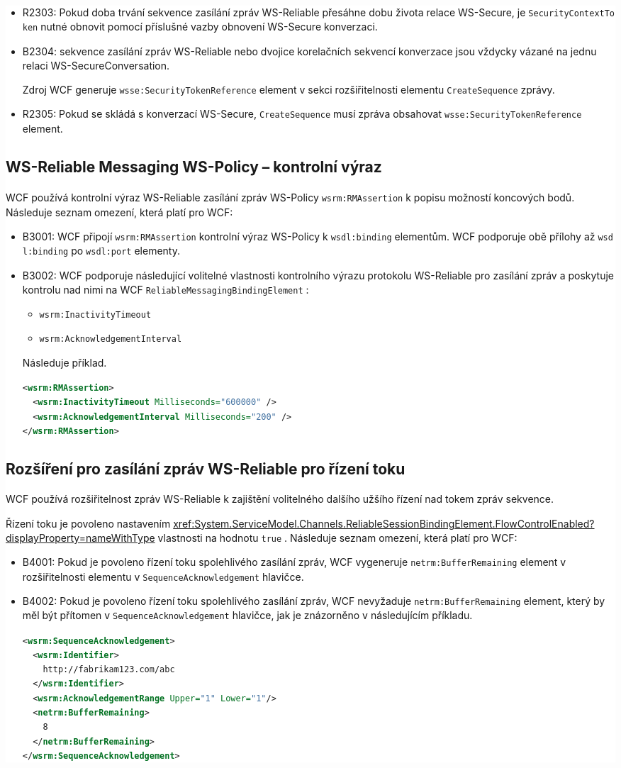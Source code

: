 - R2303: Pokud doba trvání sekvence zasílání zpráv WS-Reliable přesáhne dobu života relace WS-Secure, je `SecurityContextToken` nutné obnovit pomocí příslušné vazby obnovení WS-Secure konverzaci.

- B2304: sekvence zasílání zpráv WS-Reliable nebo dvojice korelačních sekvencí konverzace jsou vždycky vázané na jednu relaci WS-SecureConversation.

  Zdroj WCF generuje `wsse:SecurityTokenReference` element v sekci rozšiřitelnosti elementu `CreateSequence` zprávy.

- R2305: Pokud se skládá s konverzací WS-Secure, `CreateSequence` musí zpráva obsahovat `wsse:SecurityTokenReference` element.

## <a name="ws-reliable-messaging-ws-policy-assertion"></a>WS-Reliable Messaging WS-Policy – kontrolní výraz

WCF používá kontrolní výraz WS-Reliable zasílání zpráv WS-Policy `wsrm:RMAssertion` k popisu možností koncových bodů. Následuje seznam omezení, která platí pro WCF:

- B3001: WCF připojí `wsrm:RMAssertion` kontrolní výraz WS-Policy k `wsdl:binding` elementům. WCF podporuje obě přílohy až `wsdl:binding` po `wsdl:port` elementy.

- B3002: WCF podporuje následující volitelné vlastnosti kontrolního výrazu protokolu WS-Reliable pro zasílání zpráv a poskytuje kontrolu nad nimi na WCF `ReliableMessagingBindingElement` :

  - `wsrm:InactivityTimeout`

  - `wsrm:AcknowledgementInterval`

  Následuje příklad.

  ```xml
  <wsrm:RMAssertion>
    <wsrm:InactivityTimeout Milliseconds="600000" />
    <wsrm:AcknowledgementInterval Milliseconds="200" />
  </wsrm:RMAssertion>
  ```

## <a name="flow-control-ws-reliable-messaging-extension"></a>Rozšíření pro zasílání zpráv WS-Reliable pro řízení toku

WCF používá rozšiřitelnost zpráv WS-Reliable k zajištění volitelného dalšího užšího řízení nad tokem zpráv sekvence.

Řízení toku je povoleno nastavením <xref:System.ServiceModel.Channels.ReliableSessionBindingElement.FlowControlEnabled?displayProperty=nameWithType> vlastnosti na hodnotu `true` . Následuje seznam omezení, která platí pro WCF:

- B4001: Pokud je povoleno řízení toku spolehlivého zasílání zpráv, WCF vygeneruje `netrm:BufferRemaining` element v rozšiřitelnosti elementu v `SequenceAcknowledgement` hlavičce.

- B4002: Pokud je povoleno řízení toku spolehlivého zasílání zpráv, WCF nevyžaduje `netrm:BufferRemaining` element, který by měl být přítomen v `SequenceAcknowledgement` hlavičce, jak je znázorněno v následujícím příkladu.

  ```xml
  <wsrm:SequenceAcknowledgement>
    <wsrm:Identifier>
      http://fabrikam123.com/abc
    </wsrm:Identifier>
    <wsrm:AcknowledgementRange Upper="1" Lower="1"/>
    <netrm:BufferRemaining>
      8
    </netrm:BufferRemaining>
  </wsrm:SequenceAcknowledgement>
  ```
